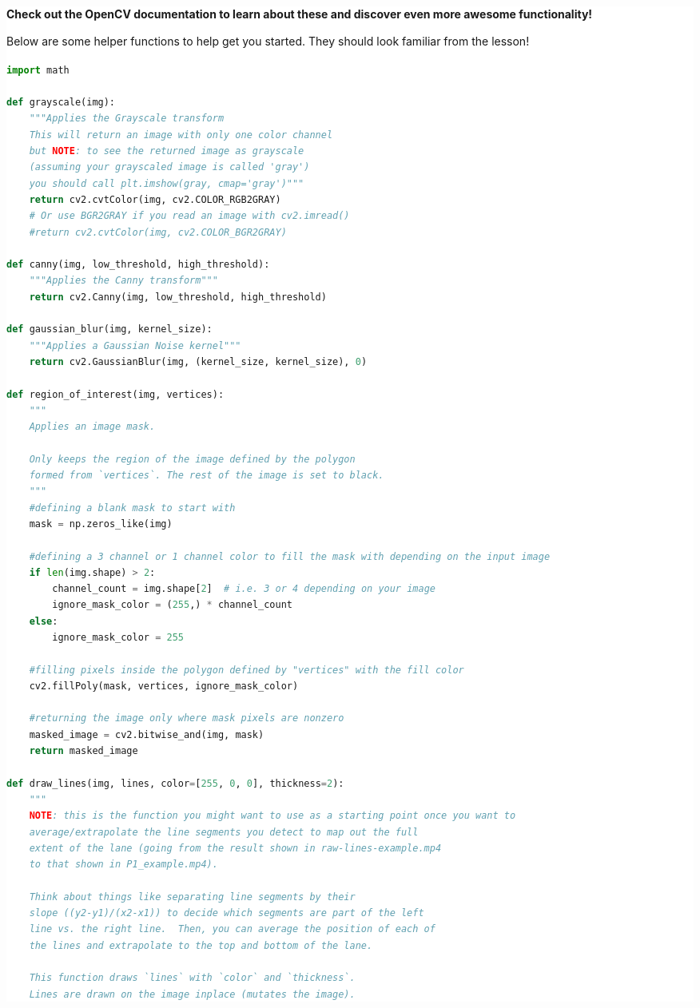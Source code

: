 **Check out the OpenCV documentation to learn about these and discover even more awesome functionality!**

Below are some helper functions to help get you started. They should look familiar from the lesson!


```python
import math

def grayscale(img):
    """Applies the Grayscale transform
    This will return an image with only one color channel
    but NOTE: to see the returned image as grayscale
    (assuming your grayscaled image is called 'gray')
    you should call plt.imshow(gray, cmap='gray')"""
    return cv2.cvtColor(img, cv2.COLOR_RGB2GRAY)
    # Or use BGR2GRAY if you read an image with cv2.imread()
    #return cv2.cvtColor(img, cv2.COLOR_BGR2GRAY)
    
def canny(img, low_threshold, high_threshold):
    """Applies the Canny transform"""
    return cv2.Canny(img, low_threshold, high_threshold)

def gaussian_blur(img, kernel_size):
    """Applies a Gaussian Noise kernel"""
    return cv2.GaussianBlur(img, (kernel_size, kernel_size), 0)

def region_of_interest(img, vertices):
    """
    Applies an image mask.
    
    Only keeps the region of the image defined by the polygon
    formed from `vertices`. The rest of the image is set to black.
    """
    #defining a blank mask to start with
    mask = np.zeros_like(img)   
    
    #defining a 3 channel or 1 channel color to fill the mask with depending on the input image
    if len(img.shape) > 2:
        channel_count = img.shape[2]  # i.e. 3 or 4 depending on your image
        ignore_mask_color = (255,) * channel_count
    else:
        ignore_mask_color = 255
        
    #filling pixels inside the polygon defined by "vertices" with the fill color    
    cv2.fillPoly(mask, vertices, ignore_mask_color)
    
    #returning the image only where mask pixels are nonzero
    masked_image = cv2.bitwise_and(img, mask)
    return masked_image

def draw_lines(img, lines, color=[255, 0, 0], thickness=2):
    """
    NOTE: this is the function you might want to use as a starting point once you want to 
    average/extrapolate the line segments you detect to map out the full
    extent of the lane (going from the result shown in raw-lines-example.mp4
    to that shown in P1_example.mp4).  
    
    Think about things like separating line segments by their 
    slope ((y2-y1)/(x2-x1)) to decide which segments are part of the left
    line vs. the right line.  Then, you can average the position of each of 
    the lines and extrapolate to the top and bottom of the lane.
    
    This function draws `lines` with `color` and `thickness`.    
    Lines are drawn on the image inplace (mutates the image).
```